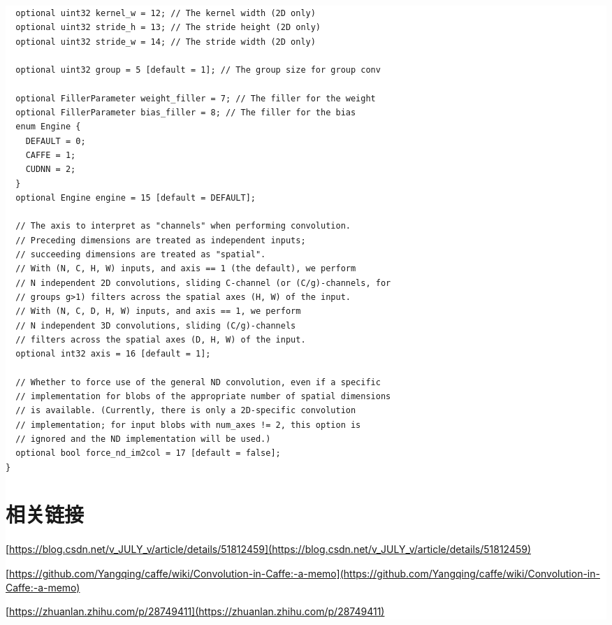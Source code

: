 ```
  optional uint32 kernel_w = 12; // The kernel width (2D only)
  optional uint32 stride_h = 13; // The stride height (2D only)
  optional uint32 stride_w = 14; // The stride width (2D only)

  optional uint32 group = 5 [default = 1]; // The group size for group conv

  optional FillerParameter weight_filler = 7; // The filler for the weight
  optional FillerParameter bias_filler = 8; // The filler for the bias
  enum Engine {
    DEFAULT = 0;
    CAFFE = 1;
    CUDNN = 2;
  }
  optional Engine engine = 15 [default = DEFAULT];

  // The axis to interpret as "channels" when performing convolution.
  // Preceding dimensions are treated as independent inputs;
  // succeeding dimensions are treated as "spatial".
  // With (N, C, H, W) inputs, and axis == 1 (the default), we perform
  // N independent 2D convolutions, sliding C-channel (or (C/g)-channels, for
  // groups g>1) filters across the spatial axes (H, W) of the input.
  // With (N, C, D, H, W) inputs, and axis == 1, we perform
  // N independent 3D convolutions, sliding (C/g)-channels
  // filters across the spatial axes (D, H, W) of the input.
  optional int32 axis = 16 [default = 1];

  // Whether to force use of the general ND convolution, even if a specific
  // implementation for blobs of the appropriate number of spatial dimensions
  // is available. (Currently, there is only a 2D-specific convolution
  // implementation; for input blobs with num_axes != 2, this option is
  // ignored and the ND implementation will be used.)
  optional bool force_nd_im2col = 17 [default = false];
}
```

# 相关链接

[https://blog.csdn.net/v_JULY_v/article/details/51812459](https://blog.csdn.net/v_JULY_v/article/details/51812459)

[https://github.com/Yangqing/caffe/wiki/Convolution-in-Caffe:-a-memo](https://github.com/Yangqing/caffe/wiki/Convolution-in-Caffe:-a-memo)

[https://zhuanlan.zhihu.com/p/28749411](https://zhuanlan.zhihu.com/p/28749411)